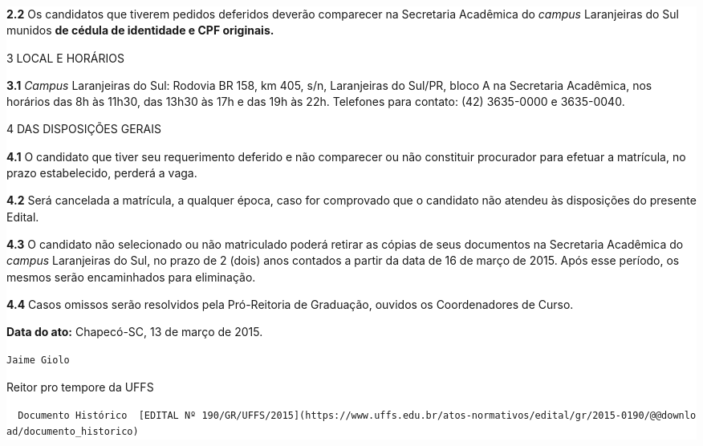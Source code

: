  **2.2** Os candidatos que tiverem pedidos deferidos deverão comparecer na Secretaria Acadêmica do *campus* Laranjeiras do Sul munidos **de cédula de identidade e CPF originais.**

 3 LOCAL E HORÁRIOS

 **3.1** *Campus* Laranjeiras do Sul: Rodovia BR 158, km 405, s/n, Laranjeiras do Sul/PR, bloco A na Secretaria Acadêmica, nos horários das 8h às 11h30, das 13h30 às 17h e das 19h às 22h. Telefones para contato: (42) 3635-0000 e 3635-0040.

 4 DAS DISPOSIÇÕES GERAIS

 **4.1** O candidato que tiver seu requerimento deferido e não comparecer ou não constituir procurador para efetuar a matrícula, no prazo estabelecido, perderá a vaga.

 **4.2** Será cancelada a matrícula, a qualquer época, caso for comprovado que o candidato não atendeu às disposições do presente Edital.

 **4.3** O candidato não selecionado ou não matriculado poderá retirar as cópias de seus documentos na Secretaria Acadêmica do *campus* Laranjeiras do Sul, no prazo de 2 (dois) anos contados a partir da data de 16 de março de 2015. Após esse período, os mesmos serão encaminhados para eliminação.

 **4.4** Casos omissos serão resolvidos pela Pró-Reitoria de Graduação, ouvidos os Coordenadores de Curso.

  

   **Data do ato:** Chapecó-SC, 13 de março de 2015.   
 

    Jaime Giolo   
 Reitor pro tempore da UFFS 

      Documento Histórico  [EDITAL Nº 190/GR/UFFS/2015](https://www.uffs.edu.br/atos-normativos/edital/gr/2015-0190/@@download/documento_historico)     
      
